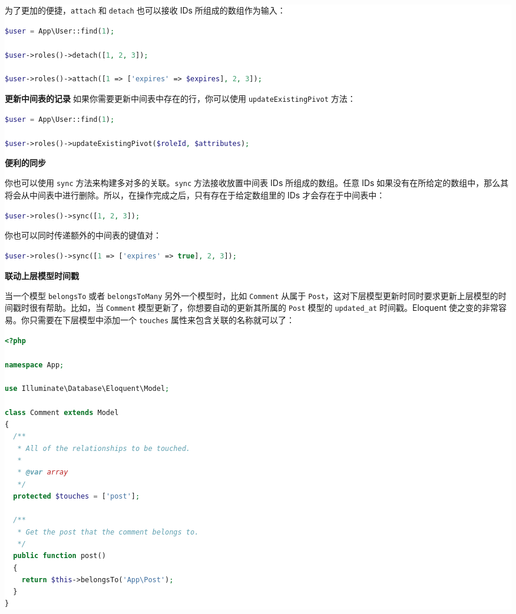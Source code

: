 为了更加的便捷，`attach` 和 `detach` 也可以接收 IDs 所组成的数组作为输入：

```php
$user = App\User::find(1);

$user->roles()->detach([1, 2, 3]);

$user->roles()->attach([1 => ['expires' => $expires], 2, 3]);
```

**更新中间表的记录**
如果你需要更新中间表中存在的行，你可以使用 `updateExistingPivot` 方法：

```php
$user = App\User::find(1);

$user->roles()->updateExistingPivot($roleId, $attributes);
```

**便利的同步**

你也可以使用 `sync` 方法来构建多对多的关联。`sync` 方法接收放置中间表 IDs 所组成的数组。任意 IDs 如果没有在所给定的数组中，那么其将会从中间表中进行删除。所以，在操作完成之后，只有存在于给定数组里的 IDs 才会存在于中间表中：

```php
$user->roles()->sync([1, 2, 3]);
```

你也可以同时传递额外的中间表的键值对：

```php
$user->roles()->sync([1 => ['expires' => true], 2, 3]);
```

**联动上层模型时间戳**

当一个模型 `belongsTo` 或者 `belongsToMany` 另外一个模型时，比如 `Comment` 从属于 `Post`，这对下层模型更新时同时要求更新上层模型的时间戳时很有帮助。比如，当 `Comment` 模型更新了，你想要自动的更新其所属的 `Post` 模型的 `updated_at` 时间戳。Eloquent 使之变的非常容易。你只需要在下层模型中添加一个 `touches` 属性来包含关联的名称就可以了：

```php
<?php

namespace App;

use Illuminate\Database\Eloquent\Model;

class Comment extends Model
{
  /**
   * All of the relationships to be touched.
   *
   * @var array
   */
  protected $touches = ['post'];

  /**
   * Get the post that the comment belongs to.
   */
  public function post()
  {
    return $this->belongsTo('App\Post');
  }
}
```
